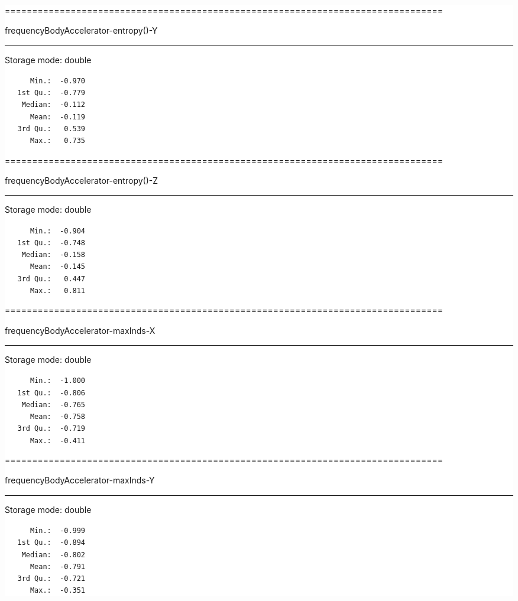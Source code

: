 ================================================================================

   frequencyBodyAccelerator-entropy()-Y

--------------------------------------------------------------------------------

   Storage mode: double

          Min.:  -0.970
       1st Qu.:  -0.779
        Median:  -0.112
          Mean:  -0.119
       3rd Qu.:   0.539
          Max.:   0.735

================================================================================

   frequencyBodyAccelerator-entropy()-Z

--------------------------------------------------------------------------------

   Storage mode: double

          Min.:  -0.904
       1st Qu.:  -0.748
        Median:  -0.158
          Mean:  -0.145
       3rd Qu.:   0.447
          Max.:   0.811

================================================================================

   frequencyBodyAccelerator-maxInds-X

--------------------------------------------------------------------------------

   Storage mode: double

          Min.:  -1.000
       1st Qu.:  -0.806
        Median:  -0.765
          Mean:  -0.758
       3rd Qu.:  -0.719
          Max.:  -0.411

================================================================================

   frequencyBodyAccelerator-maxInds-Y

--------------------------------------------------------------------------------

   Storage mode: double

          Min.:  -0.999
       1st Qu.:  -0.894
        Median:  -0.802
          Mean:  -0.791
       3rd Qu.:  -0.721
          Max.:  -0.351
